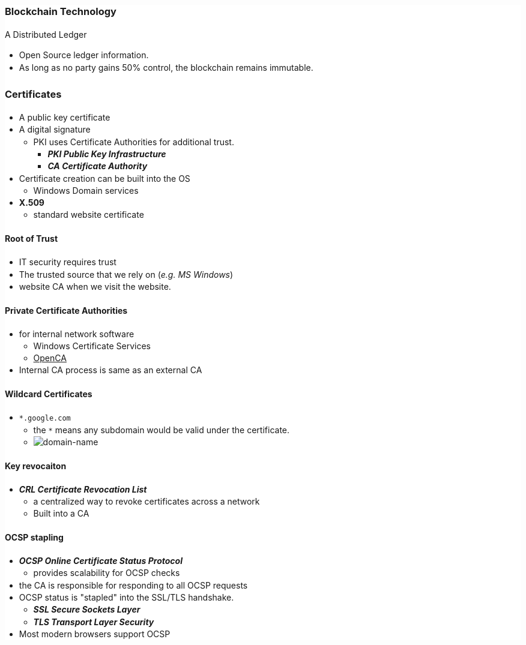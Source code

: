 ### Blockchain Technology

A Distributed Ledger

- Open Source ledger information.
- As long as no party gains 50% control, the blockchain remains immutable.

### Certificates

- A public key certificate
- A digital signature
  - PKI uses Certificate Authorities for additional trust.
    - **_PKI Public Key Infrastructure_**
    - **_CA Certificate Authority_**
- Certificate creation can be built into the OS
  - Windows Domain services
- **X.509**
  - standard website certificate

#### Root of Trust

- IT security requires trust
- The trusted source that we rely on (_e.g. MS Windows_)
- website CA when we visit the website.

#### Private Certificate Authorities

- for internal network software
  - Windows Certificate Services
  - [OpenCA](https://www.openca.org/projects/openca/)
- Internal CA process is same as an external CA

#### Wildcard Certificates

- `*.google.com`
  - the `*` means any subdomain would be valid under the certificate.
  - ![domain-name](https://imagedelivery.net/CLfkmk9Wzy8_9HRyug4EVA/1c486335-2bad-48b4-674b-68f5236e5700/sharpen=1)

#### Key revocaiton

- **_CRL Certificate Revocation List_**
  - a centralized way to revoke certificates across a network
  - Built into a CA

#### OCSP stapling

- **_OCSP Online Certificate Status Protocol_**
  - provides scalability for OCSP checks
- the CA is responsible for responding to all OCSP requests
- OCSP status is "stapled" into the SSL/TLS handshake.
  - **_SSL Secure Sockets Layer_**
  - **_TLS Transport Layer Security_**
- Most modern browsers support OCSP
